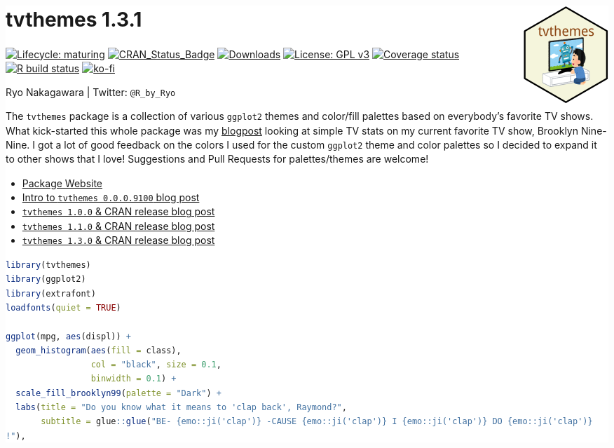 


# tvthemes 1.3.1 <img src="man/figures/logo.png" align="right" style="padding-left:10px;background-color:white;" />



[![Lifecycle:
maturing](https://img.shields.io/badge/lifecycle-maturing-blue.svg)](https://lifecycle.r-lib.org/articles/stages.html)
[![CRAN_Status_Badge](http://www.r-pkg.org/badges/version/tvthemes)](https://CRAN.R-project.org/package=tvthemes)
[![Downloads](http://cranlogs.r-pkg.org/badges/tvthemes)](https://cran.r-project.org/package=tvthemes)
[![License: GPL
v3](https://img.shields.io/badge/License-GPLv3-blue.svg)](https://www.gnu.org/licenses/gpl-3.0)
[![Coverage
status](https://codecov.io/gh/Ryo-N7/tvthemes/branch/master/graph/badge.svg)](https://app.codecov.io/gh/Ryo-N7/tvthemes?branch=master/)
[![R build
status](https://github.com/Ryo-N7/tvthemes/workflows/R-CMD-check/badge.svg)](https://github.com/Ryo-N7/tvthemes/actions)
[![ko-fi](https://ko-fi.com/img/githubbutton_sm.svg)](https://ko-fi.com/O4O342A2A)


Ryo Nakagawara \| Twitter: `@R_by_Ryo`

The `tvthemes` package is a collection of various `ggplot2` themes and
color/fill palettes based on everybody’s favorite TV shows. What
kick-started this whole package was my
[blogpost](https://ryo-n7.github.io/2019-02-15-visualize-brooklyn-nine-nine/)
looking at simple TV stats on my current favorite TV show, Brooklyn
Nine-Nine. I got a lot of good feedback on the colors I used for the
custom `ggplot2` theme and color palettes so I decided to expand it to
other shows that I love! Suggestions and Pull Requests for
palettes/themes are welcome!

- [Package Website](https://ryo-n7.github.io/tvthemes/)
- [Intro to `tvthemes 0.0.0.9100` blog
  post](https://ryo-n7.github.io/2019-05-16-introducing-tvthemes-package/)
- [`tvthemes 1.0.0` & CRAN release blog
  post](https://ryo-n7.github.io/2019-09-06-tvthemes-CRAN-announcement/)
- [`tvthemes 1.1.0` & CRAN release blog
  post](https://ryo-n7.github.io/2019-11-04-tvthemes-1.1.0-announcement/)
- [`tvthemes 1.3.0` & CRAN release blog
  post](https://ryo-n7.github.io/2022-03-17-tvthemes-1.3.0-announcement/)

``` r
library(tvthemes)
library(ggplot2)
library(extrafont)
loadfonts(quiet = TRUE)

ggplot(mpg, aes(displ)) +
  geom_histogram(aes(fill = class), 
                 col = "black", size = 0.1,
                 binwidth = 0.1) +
  scale_fill_brooklyn99(palette = "Dark") +
  labs(title = "Do you know what it means to 'clap back', Raymond?",
       subtitle = glue::glue("BE- {emo::ji('clap')} -CAUSE {emo::ji('clap')} I {emo::ji('clap')} DO {emo::ji('clap')} !"),
```